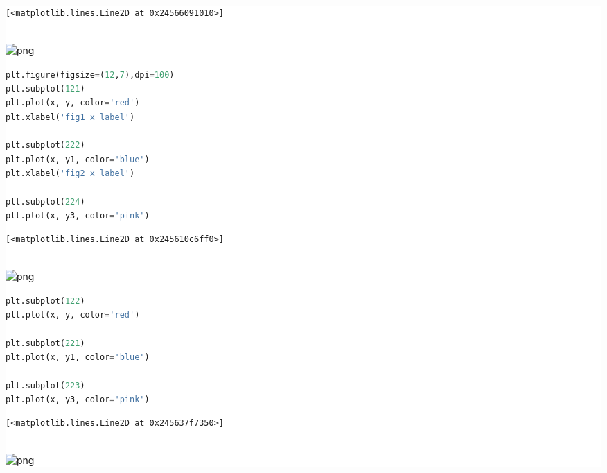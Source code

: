 


    [<matplotlib.lines.Line2D at 0x24566091010>]




​    
![png](output_39_1.png)
​    



```python
plt.figure(figsize=(12,7),dpi=100)
plt.subplot(121)
plt.plot(x, y, color='red')
plt.xlabel('fig1 x label')

plt.subplot(222)
plt.plot(x, y1, color='blue')
plt.xlabel('fig2 x label')

plt.subplot(224)
plt.plot(x, y3, color='pink')
```




    [<matplotlib.lines.Line2D at 0x245610c6ff0>]




​    
![png](output_40_1.png)
​    



```python
plt.subplot(122)
plt.plot(x, y, color='red')

plt.subplot(221)
plt.plot(x, y1, color='blue')

plt.subplot(223)
plt.plot(x, y3, color='pink')
```




    [<matplotlib.lines.Line2D at 0x245637f7350>]




​    
![png](output_41_1.png)
​    
